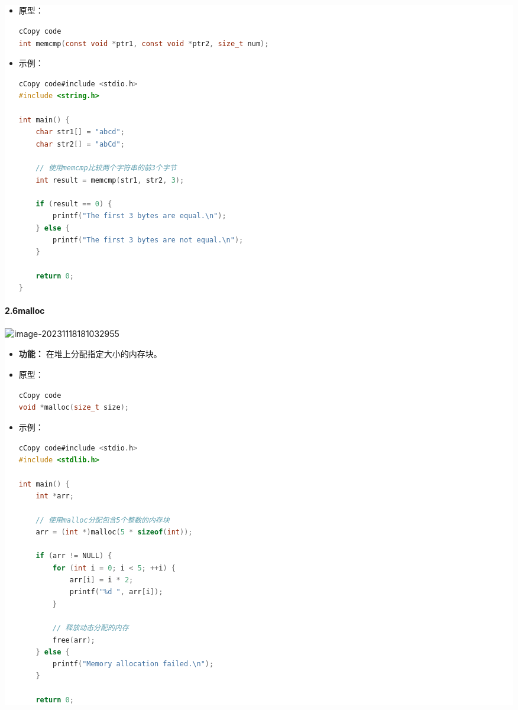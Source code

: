 - 原型：

  ```c
  cCopy code
  int memcmp(const void *ptr1, const void *ptr2, size_t num);
  ```

- 示例：

  ```c
  cCopy code#include <stdio.h>
  #include <string.h>
  
  int main() {
      char str1[] = "abcd";
      char str2[] = "abCd";
  
      // 使用memcmp比较两个字符串的前3个字节
      int result = memcmp(str1, str2, 3);
  
      if (result == 0) {
          printf("The first 3 bytes are equal.\n");
      } else {
          printf("The first 3 bytes are not equal.\n");
      }
  
      return 0;
  }
  ```

#### 2.6malloc

![image-20231118181032955](https://alphaguo-1322521250.cos.ap-beijing.myqcloud.com/202312312332156.png)

- **功能：** 在堆上分配指定大小的内存块。

- 原型：

  ```c
  cCopy code
  void *malloc(size_t size);
  ```

- 示例：

  ```c
  cCopy code#include <stdio.h>
  #include <stdlib.h>
  
  int main() {
      int *arr;
  
      // 使用malloc分配包含5个整数的内存块
      arr = (int *)malloc(5 * sizeof(int));
  
      if (arr != NULL) {
          for (int i = 0; i < 5; ++i) {
              arr[i] = i * 2;
              printf("%d ", arr[i]);
          }
  
          // 释放动态分配的内存
          free(arr);
      } else {
          printf("Memory allocation failed.\n");
      }
  
      return 0;
  ```
